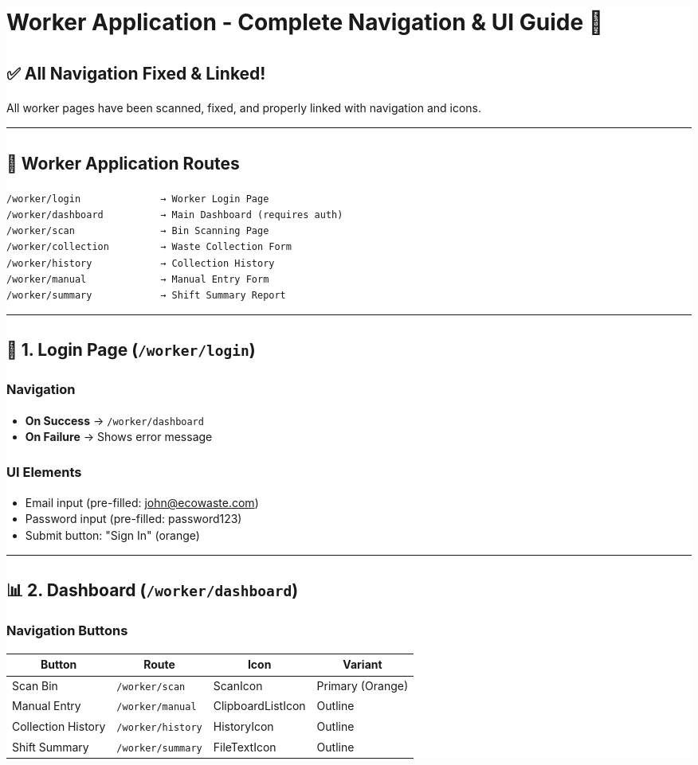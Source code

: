 # Worker Application - Complete Navigation & UI Guide 🚛

## ✅ All Navigation Fixed & Linked!

All worker pages have been scanned, fixed, and properly linked with navigation and icons.

---

## 📱 Worker Application Routes

```
/worker/login              → Worker Login Page
/worker/dashboard          → Main Dashboard (requires auth)
/worker/scan               → Bin Scanning Page  
/worker/collection         → Waste Collection Form
/worker/history            → Collection History
/worker/manual             → Manual Entry Form
/worker/summary            → Shift Summary Report
```

---

## 🔐 1. Login Page (`/worker/login`)

### Navigation
- **On Success** → `/worker/dashboard`
- **On Failure** → Shows error message

### UI Elements
- Email input (pre-filled: john@ecowaste.com)
- Password input (pre-filled: password123)
- Submit button: "Sign In" (orange)

---

## 📊 2. Dashboard (`/worker/dashboard`)

### Navigation Buttons

| Button | Route | Icon | Variant |
|--------|-------|------|---------|
| Scan Bin | `/worker/scan` | ScanIcon | Primary (Orange) |
| Manual Entry | `/worker/manual` | ClipboardListIcon | Outline |
| Collection History | `/worker/history` | HistoryIcon | Outline |
| Shift Summary | `/worker/summary` | FileTextIcon | Outline |
